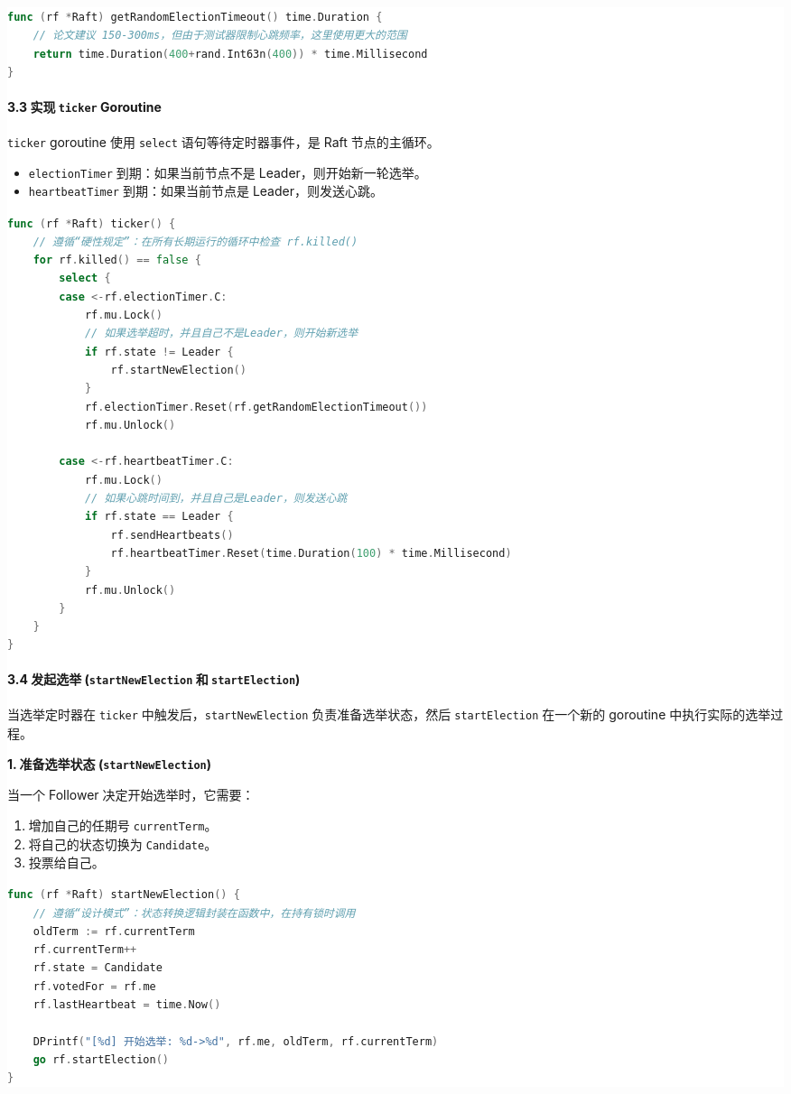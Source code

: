 ```go
func (rf *Raft) getRandomElectionTimeout() time.Duration {
	// 论文建议 150-300ms，但由于测试器限制心跳频率，这里使用更大的范围
	return time.Duration(400+rand.Int63n(400)) * time.Millisecond
}
```

#### 3.3 实现 `ticker` Goroutine

`ticker` goroutine 使用 `select` 语句等待定时器事件，是 Raft 节点的主循环。

-   `electionTimer` 到期：如果当前节点不是 Leader，则开始新一轮选举。
-   `heartbeatTimer` 到期：如果当前节点是 Leader，则发送心跳。

```go
func (rf *Raft) ticker() {
	// 遵循“硬性规定”：在所有长期运行的循环中检查 rf.killed()
	for rf.killed() == false {
		select {
		case <-rf.electionTimer.C:
			rf.mu.Lock()
			// 如果选举超时，并且自己不是Leader，则开始新选举
			if rf.state != Leader {
				rf.startNewElection()
			}
			rf.electionTimer.Reset(rf.getRandomElectionTimeout())
			rf.mu.Unlock()

		case <-rf.heartbeatTimer.C:
			rf.mu.Lock()
			// 如果心跳时间到，并且自己是Leader，则发送心跳
			if rf.state == Leader {
				rf.sendHeartbeats()
				rf.heartbeatTimer.Reset(time.Duration(100) * time.Millisecond)
			}
			rf.mu.Unlock()
		}
	}
}
```

#### 3.4 发起选举 (`startNewElection` 和 `startElection`)

当选举定时器在 `ticker` 中触发后，`startNewElection` 负责准备选举状态，然后 `startElection` 在一个新的 goroutine 中执行实际的选举过程。

**1. 准备选举状态 (`startNewElection`)**

当一个 Follower 决定开始选举时，它需要：
1.  增加自己的任期号 `currentTerm`。
2.  将自己的状态切换为 `Candidate`。
3.  投票给自己。

```go
func (rf *Raft) startNewElection() {
	// 遵循“设计模式”：状态转换逻辑封装在函数中，在持有锁时调用
	oldTerm := rf.currentTerm
	rf.currentTerm++
	rf.state = Candidate
	rf.votedFor = rf.me
	rf.lastHeartbeat = time.Now()

	DPrintf("[%d] 开始选举: %d->%d", rf.me, oldTerm, rf.currentTerm)
	go rf.startElection()
}
```
